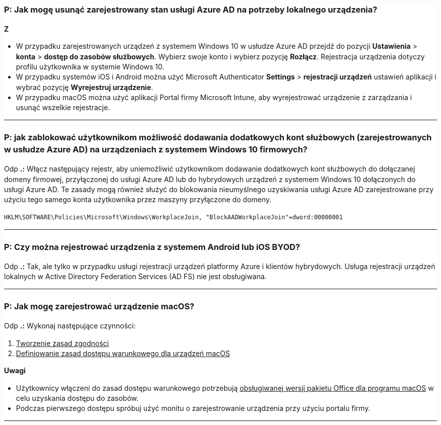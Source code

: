 ### <a name="q-how-do-i-remove-an-azure-ad-registered-state-for-a-device-locally"></a>P: Jak mogę usunąć zarejestrowany stan usługi Azure AD na potrzeby lokalnego urządzenia?

**Z** 
- W przypadku zarejestrowanych urządzeń z systemem Windows 10 w usłudze Azure AD przejdź do pozycji **Ustawienia**  >  **konta**  >  **dostęp do zasobów służbowych**. Wybierz swoje konto i wybierz pozycję **Rozłącz**. Rejestracja urządzenia dotyczy profilu użytkownika w systemie Windows 10.
- W przypadku systemów iOS i Android można użyć Microsoft Authenticator **Settings**  >  **rejestracji urządzeń** ustawień aplikacji i wybrać pozycję **Wyrejestruj urządzenie**.
- W przypadku macOS można użyć aplikacji Portal firmy Microsoft Intune, aby wyrejestrować urządzenie z zarządzania i usunąć wszelkie rejestracje. 

---
### <a name="q-how-can-i-block-users-from-adding-additional-work-accounts-azure-ad-registered-on-my-corporate-windows-10-devices"></a>P: jak zablokować użytkownikom możliwość dodawania dodatkowych kont służbowych (zarejestrowanych w usłudze Azure AD) na urządzeniach z systemem Windows 10 firmowych?

Odp **.:** Włącz następujący rejestr, aby uniemożliwić użytkownikom dodawanie dodatkowych kont służbowych do dołączanej domeny firmowej, przyłączonej do usługi Azure AD lub do hybrydowych urządzeń z systemem Windows 10 dołączonych do usługi Azure AD. Te zasady mogą również służyć do blokowania nieumyślnego uzyskiwania usługi Azure AD zarejestrowane przy użyciu tego samego konta użytkownika przez maszyny przyłączone do domeny. 

`HKLM\SOFTWARE\Policies\Microsoft\Windows\WorkplaceJoin, "BlockAADWorkplaceJoin"=dword:00000001`

---
### <a name="q-can-i-register-android-or-ios-byod-devices"></a>P: Czy można rejestrować urządzenia z systemem Android lub iOS BYOD?

Odp **.:** Tak, ale tylko w przypadku usługi rejestracji urządzeń platformy Azure i klientów hybrydowych. Usługa rejestracji urządzeń lokalnych w Active Directory Federation Services (AD FS) nie jest obsługiwana.

---
### <a name="q-how-can-i-register-a-macos-device"></a>P: Jak mogę zarejestrować urządzenie macOS?

Odp **.:** Wykonaj następujące czynności:

1.    [Tworzenie zasad zgodności](/intune/compliance-policy-create-mac-os)
1.    [Definiowanie zasad dostępu warunkowego dla urządzeń macOS](../conditional-access/overview.md) 

**Uwagi**

- Użytkownicy włączeni do zasad dostępu warunkowego potrzebują [obsługiwanej wersji pakietu Office dla programu macOS](../conditional-access/concept-conditional-access-conditions.md) w celu uzyskania dostępu do zasobów. 
- Podczas pierwszego dostępu spróbuj użyć monitu o zarejestrowanie urządzenia przy użyciu portalu firmy.

---